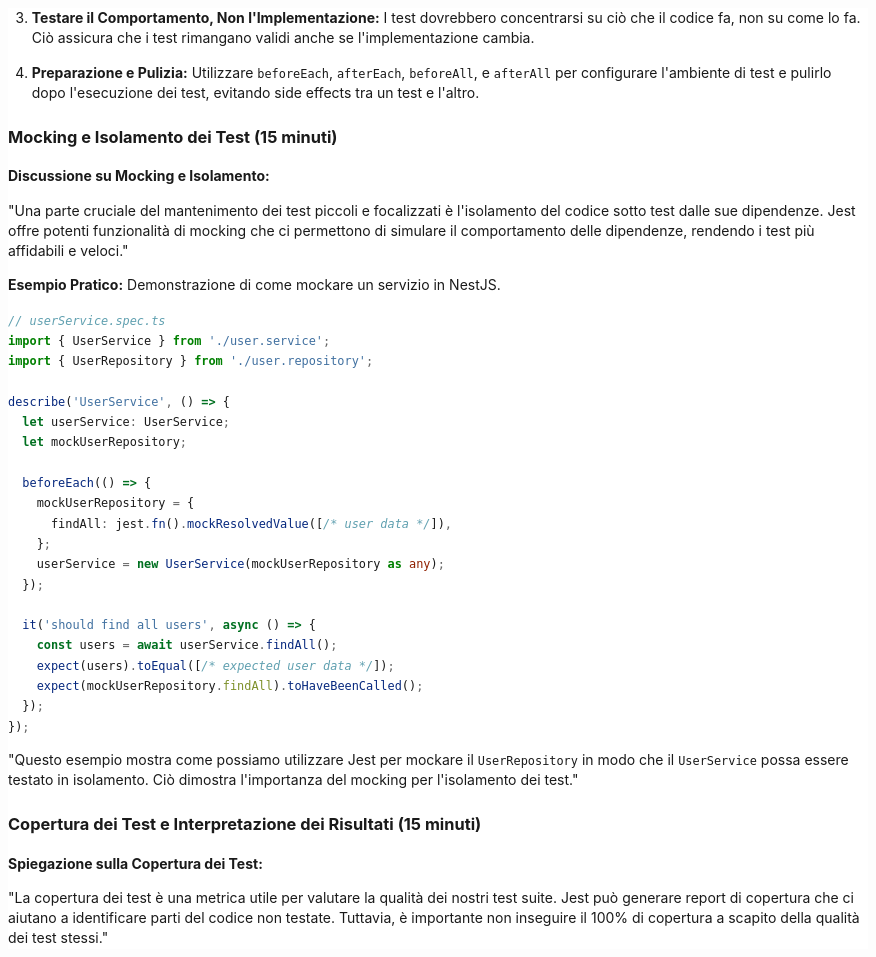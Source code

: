3. **Testare il Comportamento, Non l'Implementazione:** I test dovrebbero concentrarsi su ciò che il codice fa, non su come lo fa. Ciò assicura che i test rimangano validi anche se l'implementazione cambia.
   
4. **Preparazione e Pulizia:** Utilizzare `beforeEach`, `afterEach`, `beforeAll`, e `afterAll` per configurare l'ambiente di test e pulirlo dopo l'esecuzione dei test, evitando side effects tra un test e l'altro.

### **Mocking e Isolamento dei Test (15 minuti)**

**Discussione su Mocking e Isolamento:**

"Una parte cruciale del mantenimento dei test piccoli e focalizzati è l'isolamento del codice sotto test dalle sue dipendenze. Jest offre potenti funzionalità di mocking che ci permettono di simulare il comportamento delle dipendenze, rendendo i test più affidabili e veloci."

**Esempio Pratico:** Demonstrazione di come mockare un servizio in NestJS.

```typescript
// userService.spec.ts
import { UserService } from './user.service';
import { UserRepository } from './user.repository';

describe('UserService', () => {
  let userService: UserService;
  let mockUserRepository;

  beforeEach(() => {
    mockUserRepository = {
      findAll: jest.fn().mockResolvedValue([/* user data */]),
    };
    userService = new UserService(mockUserRepository as any);
  });

  it('should find all users', async () => {
    const users = await userService.findAll();
    expect(users).toEqual([/* expected user data */]);
    expect(mockUserRepository.findAll).toHaveBeenCalled();
  });
});
```

"Questo esempio mostra come possiamo utilizzare Jest per mockare il `UserRepository` in modo che il `UserService` possa essere testato in isolamento. Ciò dimostra l'importanza del mocking per l'isolamento dei test."

### **Copertura dei Test e Interpretazione dei Risultati (15 minuti)**

**Spiegazione sulla Copertura dei Test:**

"La copertura dei test è una metrica utile per valutare la qualità dei nostri test suite. Jest può generare report di copertura che ci aiutano a identificare parti del codice non testate. Tuttavia, è importante non inseguire il 100% di copertura a scapito della qualità dei test stessi."
